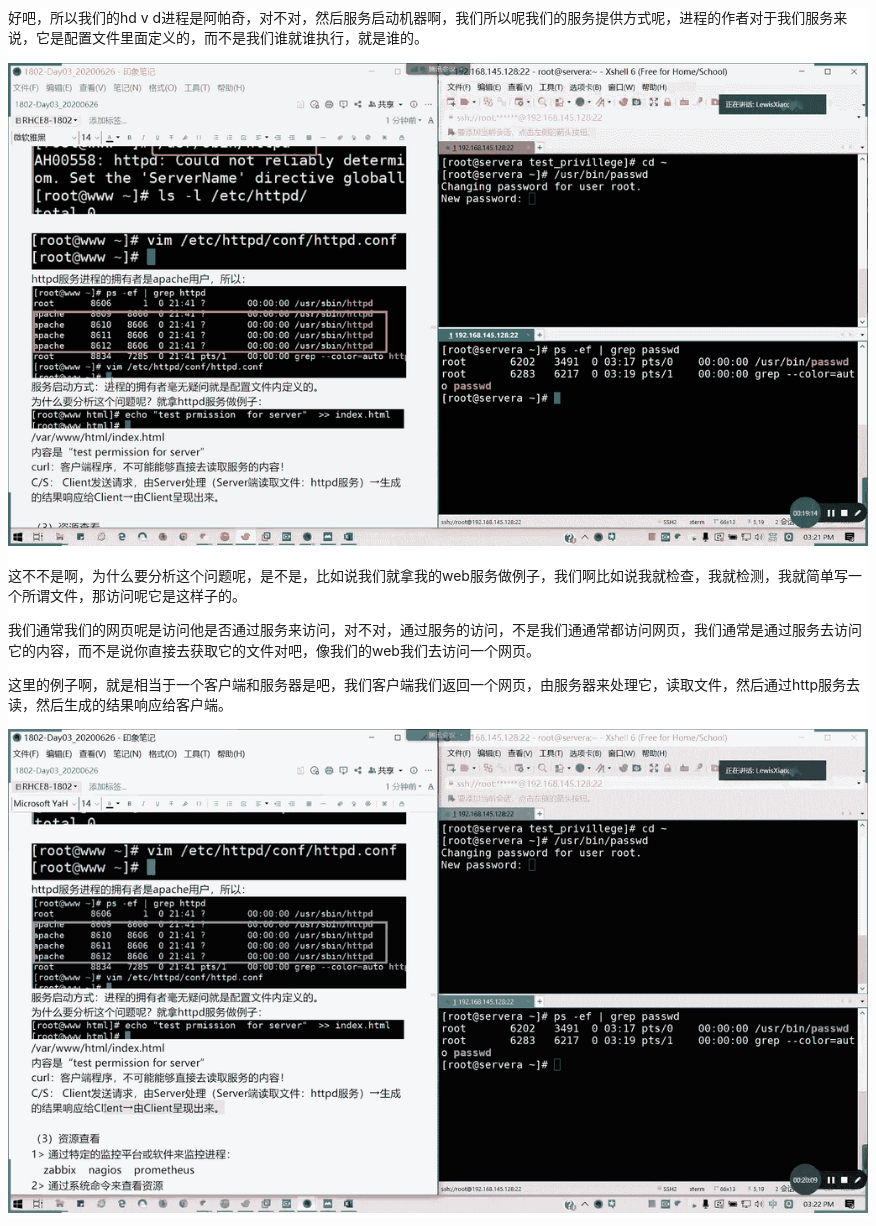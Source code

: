 好吧，所以我们的hd v d进程是阿帕奇，对不对，然后服务启动机器啊，我们所以呢我们的服务提供方式呢，进程的作者对于我们服务来说，它是配置文件里面定义的，而不是我们谁就谁执行，就是谁的。



![](img/5113a0f60670af36d3134f672fc27215_17.png)

这不不是啊，为什么要分析这个问题呢，是不是，比如说我们就拿我的web服务做例子，我们啊比如说我就检查，我就检测，我就简单写一个所谓文件，那访问呢它是这样子的。

我们通常我们的网页呢是访问他是否通过服务来访问，对不对，通过服务的访问，不是我们通通常都访问网页，我们通常是通过服务去访问它的内容，而不是说你直接去获取它的文件对吧，像我们的web我们去访问一个网页。

这里的例子啊，就是相当于一个客户端和服务器是吧，我们客户端我们返回一个网页，由服务器来处理它，读取文件，然后通过http服务去读，然后生成的结果响应给客户端。



![](img/5113a0f60670af36d3134f672fc27215_19.png)
